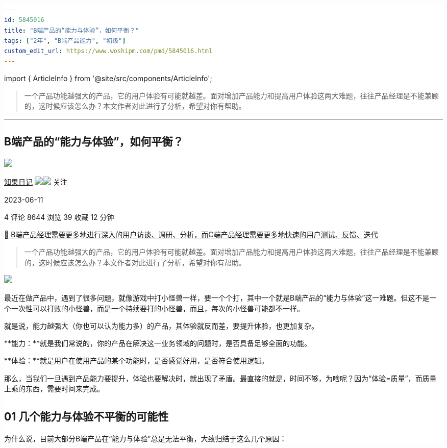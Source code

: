 ```yaml
---
id: 5845016
title: "B端产品的“能力与体验”，如何平衡？"
tags: ["2年", "B端产品能力", "初级"]
custom_edit_url: https://www.woshipm.com/pmd/5845016.html
---
```

import { ArticleInfo } from '@site/src/components/ArticleInfo';

<ArticleInfo
    author="知果日记"
    authorLink="https://www.woshipm.com/u/734369"
    published="2023-06-11"
    views={8644}
    comments={4}
    collects={39}
/>

> 一个产品功能越强大的产品，它的用户体验有可能就越差。面对增加产品能力和提高用户体验这两大难题，往往产品经理是不能兼顾的，这时候应该怎么办？本文作者对此进行了分析，希望对你有帮助。

---

## B端产品的“能力与体验”，如何平衡？

[![](https://static.woshipm.com/APP_U_202203_20220330201318_8490.jpeg?imageView2/1/w/72/h/72/q/100)](https://www.woshipm.com/u/734369)

[知果日记](https://www.woshipm.com/u/734369) ![](https://static.woshipm.com/tag/1121_1@2x.png)![](https://static.woshipm.com/tag/2103_1@2x.png) 关注

2023-06-11

4 评论 8644 浏览 39 收藏 12 分钟

[🔗 B端产品经理需要更多地进行深入的用户访谈、调研、分析，而C端产品经理需要更多地快速的用户测试、反馈、迭代](https://ke.qidianla.com/courses/bcpm)

> 一个产品功能越强大的产品，它的用户体验有可能就越差。面对增加产品能力和提高用户体验这两大难题，往往产品经理是不能兼顾的，这时候应该怎么办？本文作者对此进行了分析，希望对你有帮助。

![](https://image.woshipm.com/2023/04/13/e792f2ba-d9e1-11ed-a8b0-00163e0b5ff3.jpg)

最近在做产品中，遇到了很多问题，就像游戏中打小怪兽一样，要一个个打，其中一个就是B端产品的“能力与体验”这一难题。但这不是一个一次性可以打败的小怪兽，而是一个持续要打的小怪兽，而且，每次的小怪兽可能都不一样。

就是说，能力越强大（你也可以认为能力多）的产品，其体验就反而差，要提升体验，也更加复杂。

**能力：**就是我们常说的，你的产品在解决这一业务领域的问题时，是否具备足够全面的功能。

**体验：**就是用户在使用产品的某个功能时，是否感觉好用，是否符合使用逻辑。

那么，当我们一旦遇到产品能力要提升，体验也要解决时，就出现了矛盾。最直接的就是，时间不够，为啥呢？因为“体验=质量”，而质量上乘的东西，需要时间来完成。

## 01 几个能力与体验不平衡的可能性

为什么说，目前大部分B端产品在“能力与体验”总是无法平衡，大致归结于这么几个原因：
